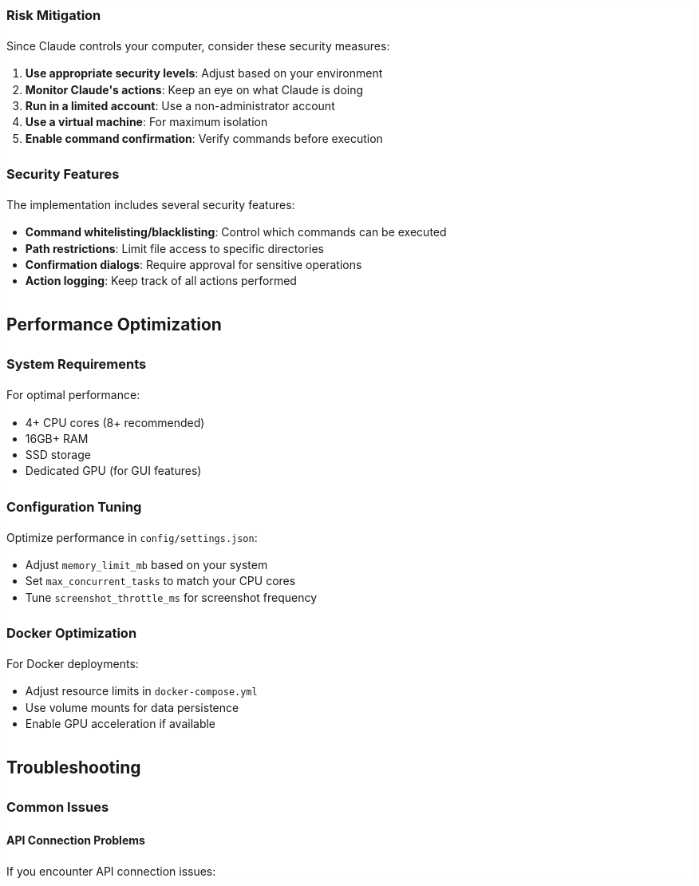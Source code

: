 ### Risk Mitigation

Since Claude controls your computer, consider these security measures:

1. **Use appropriate security levels**: Adjust based on your environment
2. **Monitor Claude's actions**: Keep an eye on what Claude is doing
3. **Run in a limited account**: Use a non-administrator account
4. **Use a virtual machine**: For maximum isolation
5. **Enable command confirmation**: Verify commands before execution

### Security Features

The implementation includes several security features:

- **Command whitelisting/blacklisting**: Control which commands can be executed
- **Path restrictions**: Limit file access to specific directories
- **Confirmation dialogs**: Require approval for sensitive operations
- **Action logging**: Keep track of all actions performed

## Performance Optimization

### System Requirements

For optimal performance:

- 4+ CPU cores (8+ recommended)
- 16GB+ RAM
- SSD storage
- Dedicated GPU (for GUI features)

### Configuration Tuning

Optimize performance in `config/settings.json`:

- Adjust `memory_limit_mb` based on your system
- Set `max_concurrent_tasks` to match your CPU cores
- Tune `screenshot_throttle_ms` for screenshot frequency

### Docker Optimization

For Docker deployments:

- Adjust resource limits in `docker-compose.yml`
- Use volume mounts for data persistence
- Enable GPU acceleration if available

## Troubleshooting

### Common Issues

#### API Connection Problems

If you encounter API connection issues:
